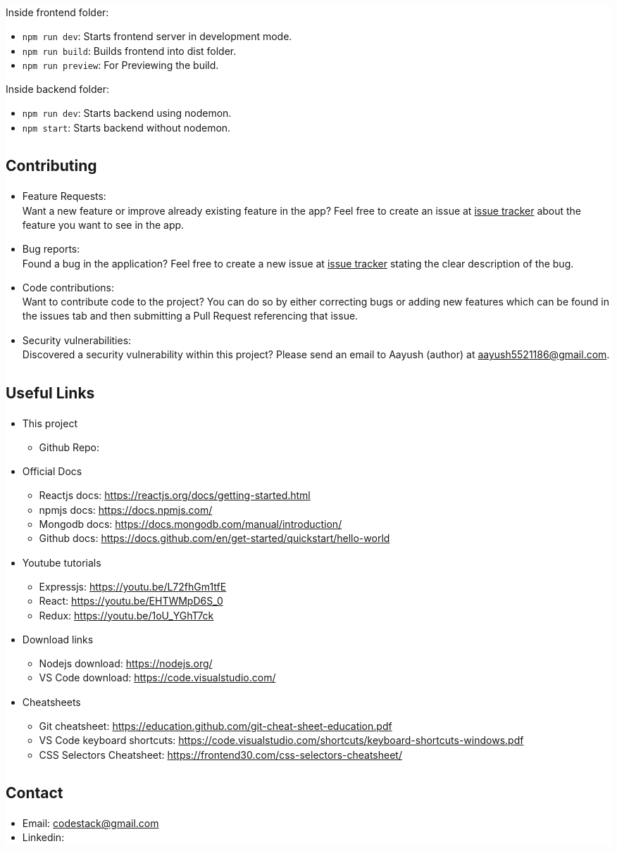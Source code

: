 Inside frontend folder:

- `npm run dev`: Starts frontend server in development mode.
- `npm run build`: Builds frontend into dist folder.
- `npm run preview`: For Previewing the build.

Inside backend folder:

- `npm run dev`: Starts backend using nodemon.
- `npm start`: Starts backend without nodemon.

## Contributing

- Feature Requests:  
  Want a new feature or improve already existing feature in the app? Feel free to create an issue at [issue tracker]() about the feature you want to see in the app.
- Bug reports:  
  Found a bug in the application? Feel free to create a new issue at [issue tracker]() stating the clear description of the bug.

- Code contributions:  
  Want to contribute code to the project? You can do so by either correcting bugs or adding new features which can be found in the issues tab and then submitting a Pull Request referencing that issue.

- Security vulnerabilities:  
  Discovered a security vulnerability within this project? Please send an email to Aayush (author) at aayush5521186@gmail.com.

## Useful Links

- This project

  - Github Repo:

- Official Docs

  - Reactjs docs: https://reactjs.org/docs/getting-started.html
  - npmjs docs: https://docs.npmjs.com/
  - Mongodb docs: https://docs.mongodb.com/manual/introduction/
  - Github docs: https://docs.github.com/en/get-started/quickstart/hello-world

- Youtube tutorials

  - Expressjs: https://youtu.be/L72fhGm1tfE
  - React: https://youtu.be/EHTWMpD6S_0
  - Redux: https://youtu.be/1oU_YGhT7ck

- Download links

  - Nodejs download: https://nodejs.org/
  - VS Code download: https://code.visualstudio.com/

- Cheatsheets
  - Git cheatsheet: https://education.github.com/git-cheat-sheet-education.pdf
  - VS Code keyboard shortcuts: https://code.visualstudio.com/shortcuts/keyboard-shortcuts-windows.pdf
  - CSS Selectors Cheatsheet: https://frontend30.com/css-selectors-cheatsheet/

## Contact

- Email: codestack@gmail.com
- Linkedin:
